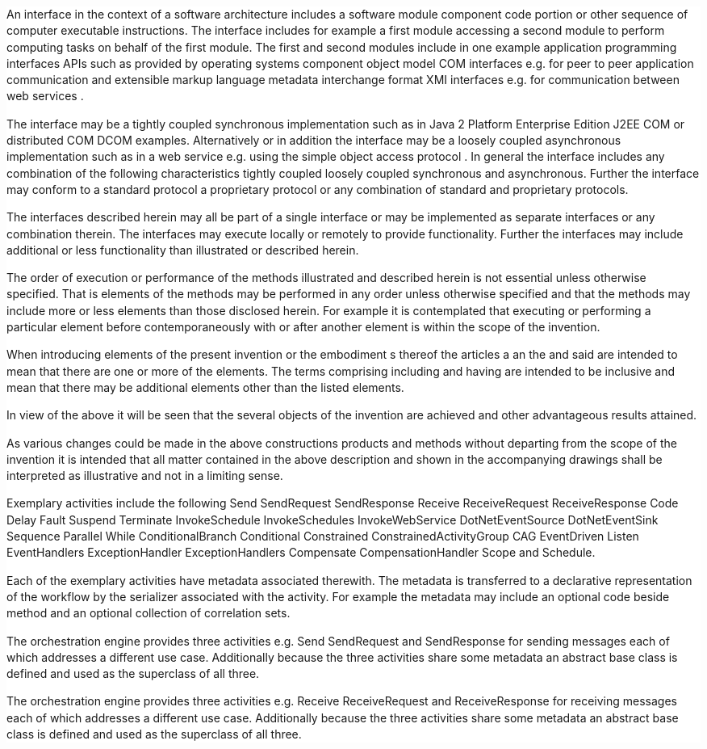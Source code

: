 An interface in the context of a software architecture includes a software module component code portion or other sequence of computer executable instructions. The interface includes for example a first module accessing a second module to perform computing tasks on behalf of the first module. The first and second modules include in one example application programming interfaces APIs such as provided by operating systems component object model COM interfaces e.g. for peer to peer application communication and extensible markup language metadata interchange format XMI interfaces e.g. for communication between web services .

The interface may be a tightly coupled synchronous implementation such as in Java 2 Platform Enterprise Edition J2EE COM or distributed COM DCOM examples. Alternatively or in addition the interface may be a loosely coupled asynchronous implementation such as in a web service e.g. using the simple object access protocol . In general the interface includes any combination of the following characteristics tightly coupled loosely coupled synchronous and asynchronous. Further the interface may conform to a standard protocol a proprietary protocol or any combination of standard and proprietary protocols.

The interfaces described herein may all be part of a single interface or may be implemented as separate interfaces or any combination therein. The interfaces may execute locally or remotely to provide functionality. Further the interfaces may include additional or less functionality than illustrated or described herein.

The order of execution or performance of the methods illustrated and described herein is not essential unless otherwise specified. That is elements of the methods may be performed in any order unless otherwise specified and that the methods may include more or less elements than those disclosed herein. For example it is contemplated that executing or performing a particular element before contemporaneously with or after another element is within the scope of the invention.

When introducing elements of the present invention or the embodiment s thereof the articles a an the and said are intended to mean that there are one or more of the elements. The terms comprising including and having are intended to be inclusive and mean that there may be additional elements other than the listed elements.

In view of the above it will be seen that the several objects of the invention are achieved and other advantageous results attained.

As various changes could be made in the above constructions products and methods without departing from the scope of the invention it is intended that all matter contained in the above description and shown in the accompanying drawings shall be interpreted as illustrative and not in a limiting sense.

Exemplary activities include the following Send SendRequest SendResponse Receive ReceiveRequest ReceiveResponse Code Delay Fault Suspend Terminate InvokeSchedule InvokeSchedules InvokeWebService DotNetEventSource DotNetEventSink Sequence Parallel While ConditionalBranch Conditional Constrained ConstrainedActivityGroup CAG EventDriven Listen EventHandlers ExceptionHandler ExceptionHandlers Compensate CompensationHandler Scope and Schedule.

Each of the exemplary activities have metadata associated therewith. The metadata is transferred to a declarative representation of the workflow by the serializer associated with the activity. For example the metadata may include an optional code beside method and an optional collection of correlation sets.

The orchestration engine provides three activities e.g. Send SendRequest and SendResponse for sending messages each of which addresses a different use case. Additionally because the three activities share some metadata an abstract base class is defined and used as the superclass of all three.

The orchestration engine provides three activities e.g. Receive ReceiveRequest and ReceiveResponse for receiving messages each of which addresses a different use case. Additionally because the three activities share some metadata an abstract base class is defined and used as the superclass of all three.
